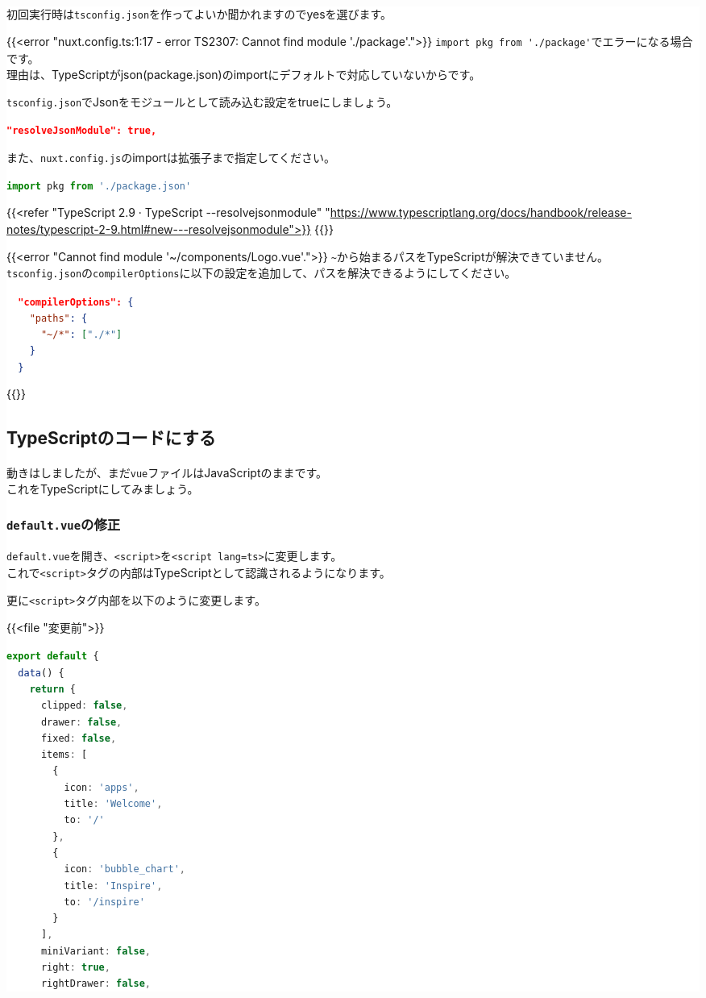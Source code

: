 初回実行時は`tsconfig.json`を作ってよいか聞かれますのでyesを選びます。

{{<error "nuxt.config.ts:1:17 - error TS2307: Cannot find module './package'.">}}
`import pkg from './package'`でエラーになる場合です。  
理由は、TypeScriptがjson(package.json)のimportにデフォルトで対応していないからです。

`tsconfig.json`でJsonをモジュールとして読み込む設定をtrueにしましょう。
```json
"resolveJsonModule": true,
```

また、`nuxt.config.js`のimportは拡張子まで指定してください。
```ts
import pkg from './package.json'
```

{{<refer "TypeScript 2\.9 · TypeScript --resolvejsonmodule" "https://www.typescriptlang.org/docs/handbook/release-notes/typescript-2-9.html#new---resolvejsonmodule">}}
{{</error>}}

{{<error "Cannot find module '~/components/Logo.vue'.">}}
`~`から始まるパスをTypeScriptが解決できていません。  
`tsconfig.json`の`compilerOptions`に以下の設定を追加して、パスを解決できるようにしてください。
```json
  "compilerOptions": {
    "paths": {
      "~/*": ["./*"]
    }
  }
```
{{</error>}}


TypeScriptのコードにする
------------------------

動きはしましたが、まだ`vue`ファイルはJavaScriptのままです。  
これをTypeScriptにしてみましょう。

### `default.vue`の修正

`default.vue`を開き、`<script>`を`<script lang=ts>`に変更します。  
これで`<script>`タグの内部はTypeScriptとして認識されるようになります。

更に`<script>`タグ内部を以下のように変更します。

{{<file "変更前">}}
```ts
export default {
  data() {
    return {
      clipped: false,
      drawer: false,
      fixed: false,
      items: [
        {
          icon: 'apps',
          title: 'Welcome',
          to: '/'
        },
        {
          icon: 'bubble_chart',
          title: 'Inspire',
          to: '/inspire'
        }
      ],
      miniVariant: false,
      right: true,
      rightDrawer: false,
```